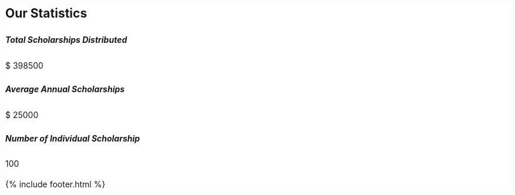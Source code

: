   <div class="pt-4">
   <div class="container">
    <div class="row">
     <div class="col-12">
      <h2 class="display-4">Our Statistics</h2>
     </div>
    </div>
   </div>
  </div>
  <div class="py-4">
   <div class="container">
    <div class="row">
     <div class="col-lg-4 pb-3">
      <div class="card">
       <div class="card-body">
        <h5 class="card-title display-5">Total Scholarships Distributed</h5>
        <p class="display-4">$
         <span id="SchDis" class="display-4 odometer">398500</span>
        </p>
       </div>
      </div>
     </div>
     <div class="col-lg-4 pb-3">
      <div class="card">
       <div class="card-body">
        <h5 class="card-title display-5">Average Annual Scholarships</h5>
        <p class="display-4">$
         <span id="SchAnn" class="display-4 odometer">25000</span>
        </p>
       </div>
      </div>
     </div>
     <div class="col-lg-4 pb-3">
      <div class="card">
       <div class="card-body">
        <h5 class="card-title display-5">Number of Individual Scholarship</h5>
        <p class="display-4">
         <span id="SchInd" class="display-4 odometer">100</span>
        </p>
       </div>
      </div>
     </div>
    </div>
   </div>
  </div>
  
  <link rel="stylesheet" href="components/odometer.css">
  <script src="components/odometer.js"></script>
  <script>
   JqueryFuncs.push(function () {
    $(window).scroll(function () {
     if ($(this).scrollTop() >= $('#SchDis').offset().top - $(this).height()) {
      setTimeout(function () {
       $('#SchDis').html("402600");
       $('#SchAnn').html("30000");
       $('#SchInd').html("160");
      }, 0);
     }
    });

   });

  </script>
  
  {% include footer.html %}